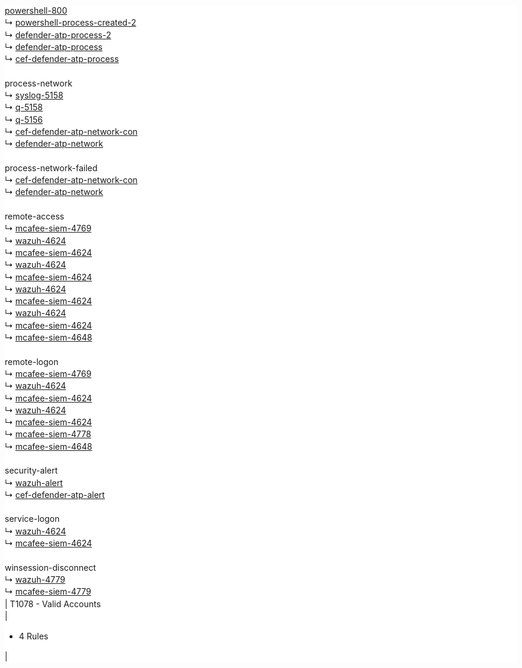 [powershell-800](../Parsers/parserContent_powershell-800.md)<br> ↳ [powershell-process-created-2](../Parsers/parserContent_powershell-process-created-2.md)<br> ↳ [defender-atp-process-2](../Parsers/parserContent_defender-atp-process-2.md)<br> ↳ [defender-atp-process](../Parsers/parserContent_defender-atp-process.md)<br> ↳ [cef-defender-atp-process](../Parsers/parserContent_cef-defender-atp-process.md)<br><br> process-network<br> ↳ [syslog-5158](../Parsers/parserContent_syslog-5158.md)<br> ↳ [q-5158](../Parsers/parserContent_q-5158.md)<br> ↳ [q-5156](../Parsers/parserContent_q-5156.md)<br> ↳ [cef-defender-atp-network-con](../Parsers/parserContent_cef-defender-atp-network-con.md)<br> ↳ [defender-atp-network](../Parsers/parserContent_defender-atp-network.md)<br><br> process-network-failed<br> ↳ [cef-defender-atp-network-con](../Parsers/parserContent_cef-defender-atp-network-con.md)<br> ↳ [defender-atp-network](../Parsers/parserContent_defender-atp-network.md)<br><br> remote-access<br> ↳ [mcafee-siem-4769](../Parsers/parserContent_mcafee-siem-4769.md)<br> ↳ [wazuh-4624](../Parsers/parserContent_wazuh-4624.md)<br> ↳ [mcafee-siem-4624](../Parsers/parserContent_mcafee-siem-4624.md)<br> ↳ [wazuh-4624](../Parsers/parserContent_wazuh-4624.md)<br> ↳ [mcafee-siem-4624](../Parsers/parserContent_mcafee-siem-4624.md)<br> ↳ [wazuh-4624](../Parsers/parserContent_wazuh-4624.md)<br> ↳ [mcafee-siem-4624](../Parsers/parserContent_mcafee-siem-4624.md)<br> ↳ [wazuh-4624](../Parsers/parserContent_wazuh-4624.md)<br> ↳ [mcafee-siem-4624](../Parsers/parserContent_mcafee-siem-4624.md)<br> ↳ [mcafee-siem-4648](../Parsers/parserContent_mcafee-siem-4648.md)<br><br> remote-logon<br> ↳ [mcafee-siem-4769](../Parsers/parserContent_mcafee-siem-4769.md)<br> ↳ [wazuh-4624](../Parsers/parserContent_wazuh-4624.md)<br> ↳ [mcafee-siem-4624](../Parsers/parserContent_mcafee-siem-4624.md)<br> ↳ [wazuh-4624](../Parsers/parserContent_wazuh-4624.md)<br> ↳ [mcafee-siem-4624](../Parsers/parserContent_mcafee-siem-4624.md)<br> ↳ [mcafee-siem-4778](../Parsers/parserContent_mcafee-siem-4778.md)<br> ↳ [mcafee-siem-4648](../Parsers/parserContent_mcafee-siem-4648.md)<br><br> security-alert<br> ↳ [wazuh-alert](../Parsers/parserContent_wazuh-alert.md)<br> ↳ [cef-defender-atp-alert](../Parsers/parserContent_cef-defender-atp-alert.md)<br><br> service-logon<br> ↳ [wazuh-4624](../Parsers/parserContent_wazuh-4624.md)<br> ↳ [mcafee-siem-4624](../Parsers/parserContent_mcafee-siem-4624.md)<br><br> winsession-disconnect<br> ↳ [wazuh-4779](../Parsers/parserContent_wazuh-4779.md)<br> ↳ [mcafee-siem-4779](../Parsers/parserContent_mcafee-siem-4779.md)<br> | T1078 - Valid Accounts<br>                                                                                                                                                                                                                                                                                                                                                                                                                                                                                                                                                                                                                                                                                                                                                                                                                                                                                                                                                                                                                     | <ul><li>4 Rules</li></ul>                              |